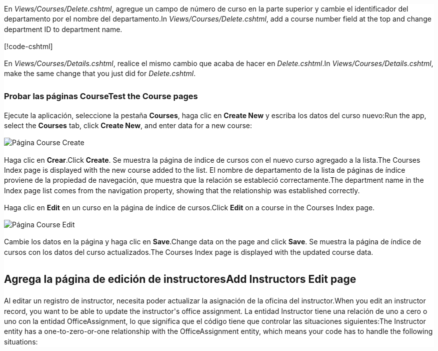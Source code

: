 <span data-ttu-id="c09c4-139">En *Views/Courses/Delete.cshtml*, agregue un campo de número de curso en la parte superior y cambie el identificador del departamento por el nombre del departamento.</span><span class="sxs-lookup"><span data-stu-id="c09c4-139">In *Views/Courses/Delete.cshtml*, add a course number field at the top and change department ID to department name.</span></span>

[!code-cshtml[](intro/samples/cu/Views/Courses/Delete.cshtml?highlight=14-19,36)]

<span data-ttu-id="c09c4-140">En *Views/Courses/Details.cshtml*, realice el mismo cambio que acaba de hacer en *Delete.cshtml*.</span><span class="sxs-lookup"><span data-stu-id="c09c4-140">In *Views/Courses/Details.cshtml*, make the same change that you just did for *Delete.cshtml*.</span></span>

### <a name="test-the-course-pages"></a><span data-ttu-id="c09c4-141">Probar las páginas Course</span><span class="sxs-lookup"><span data-stu-id="c09c4-141">Test the Course pages</span></span>

<span data-ttu-id="c09c4-142">Ejecute la aplicación, seleccione la pestaña **Courses**, haga clic en **Create New** y escriba los datos del curso nuevo:</span><span class="sxs-lookup"><span data-stu-id="c09c4-142">Run the app, select the **Courses** tab, click **Create New**, and enter data for a new course:</span></span>

![Página Course Create](update-related-data/_static/course-create.png)

<span data-ttu-id="c09c4-144">Haga clic en **Crear**.</span><span class="sxs-lookup"><span data-stu-id="c09c4-144">Click **Create**.</span></span> <span data-ttu-id="c09c4-145">Se muestra la página de índice de cursos con el nuevo curso agregado a la lista.</span><span class="sxs-lookup"><span data-stu-id="c09c4-145">The Courses Index page is displayed with the new course added to the list.</span></span> <span data-ttu-id="c09c4-146">El nombre de departamento de la lista de páginas de índice proviene de la propiedad de navegación, que muestra que la relación se estableció correctamente.</span><span class="sxs-lookup"><span data-stu-id="c09c4-146">The department name in the Index page list comes from the navigation property, showing that the relationship was established correctly.</span></span>

<span data-ttu-id="c09c4-147">Haga clic en **Edit** en un curso en la página de índice de cursos.</span><span class="sxs-lookup"><span data-stu-id="c09c4-147">Click **Edit** on a course in the Courses Index page.</span></span>

![Página Course Edit](update-related-data/_static/course-edit.png)

<span data-ttu-id="c09c4-149">Cambie los datos en la página y haga clic en **Save**.</span><span class="sxs-lookup"><span data-stu-id="c09c4-149">Change data on the page and click **Save**.</span></span> <span data-ttu-id="c09c4-150">Se muestra la página de índice de cursos con los datos del curso actualizados.</span><span class="sxs-lookup"><span data-stu-id="c09c4-150">The Courses Index page is displayed with the updated course data.</span></span>

## <a name="add-instructors-edit-page"></a><span data-ttu-id="c09c4-151">Agrega la página de edición de instructores</span><span class="sxs-lookup"><span data-stu-id="c09c4-151">Add Instructors Edit page</span></span>

<span data-ttu-id="c09c4-152">Al editar un registro de instructor, necesita poder actualizar la asignación de la oficina del instructor.</span><span class="sxs-lookup"><span data-stu-id="c09c4-152">When you edit an instructor record, you want to be able to update the instructor's office assignment.</span></span> <span data-ttu-id="c09c4-153">La entidad Instructor tiene una relación de uno a cero o uno con la entidad OfficeAssignment, lo que significa que el código tiene que controlar las situaciones siguientes:</span><span class="sxs-lookup"><span data-stu-id="c09c4-153">The Instructor entity has a one-to-zero-or-one relationship with the OfficeAssignment entity, which means your code has to handle the following situations:</span></span>
